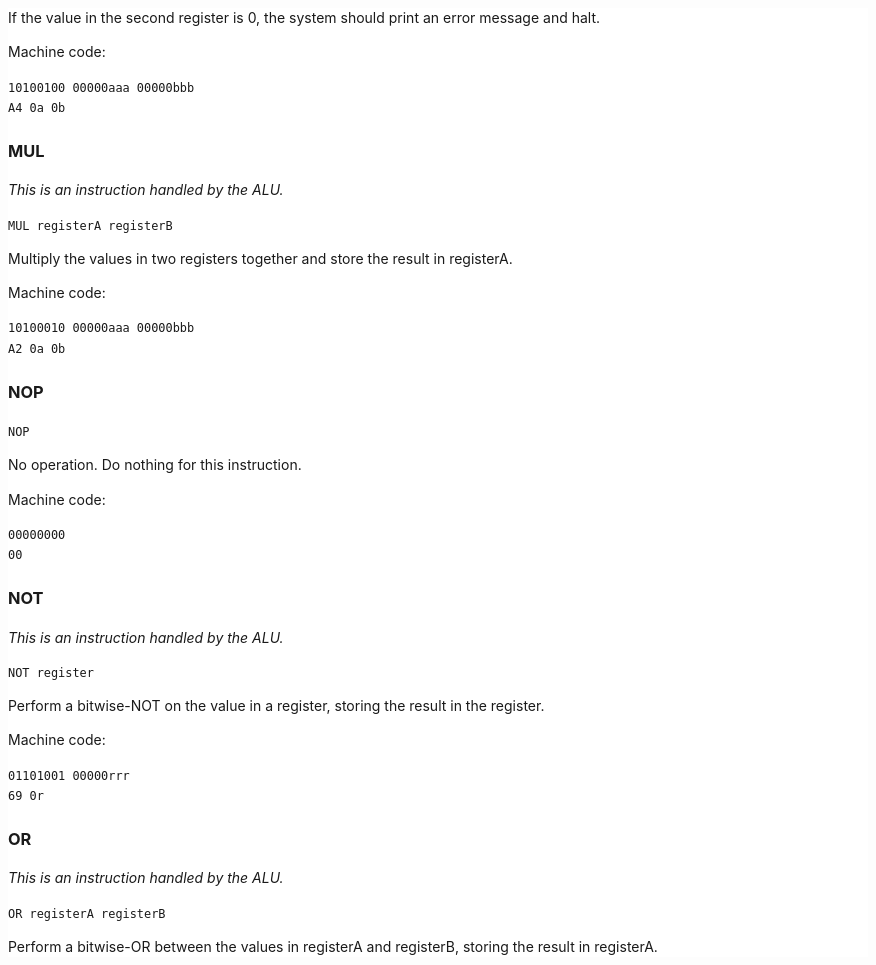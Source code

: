 If the value in the second register is 0, the system should print an
error message and halt.

Machine code:

```
10100100 00000aaa 00000bbb
A4 0a 0b
```

### MUL

_This is an instruction handled by the ALU._

`MUL registerA registerB`

Multiply the values in two registers together and store the result in registerA.

Machine code:

```
10100010 00000aaa 00000bbb
A2 0a 0b
```

### NOP

`NOP`

No operation. Do nothing for this instruction.

Machine code:

```
00000000
00
```

### NOT

_This is an instruction handled by the ALU._

`NOT register`

Perform a bitwise-NOT on the value in a register, storing the result in the register.

Machine code:

```
01101001 00000rrr
69 0r
```

### OR

_This is an instruction handled by the ALU._

`OR registerA registerB`

Perform a bitwise-OR between the values in registerA and registerB, storing the
result in registerA.
